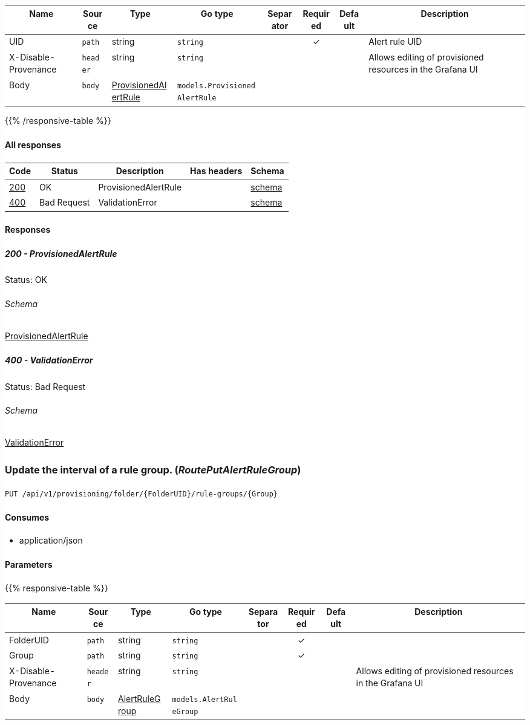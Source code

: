 | Name                 | Source   | Type                                            | Go type                       | Separator | Required | Default | Description                                               |
| -------------------- | -------- | ----------------------------------------------- | ----------------------------- | --------- | :------: | ------- | --------------------------------------------------------- |
| UID                  | `path`   | string                                          | `string`                      |           |    ✓     |         | Alert rule UID                                            |
| X-Disable-Provenance | `header` | string                                          | `string`                      |           |          |         | Allows editing of provisioned resources in the Grafana UI |
| Body                 | `body`   | [ProvisionedAlertRule](#provisioned-alert-rule) | `models.ProvisionedAlertRule` |           |          |         |                                                           |

{{% /responsive-table %}}

#### All responses

| Code                             | Status      | Description          | Has headers | Schema                                     |
| -------------------------------- | ----------- | -------------------- | :---------: | ------------------------------------------ |
| [200](#route-put-alert-rule-200) | OK          | ProvisionedAlertRule |             | [schema](#route-put-alert-rule-200-schema) |
| [400](#route-put-alert-rule-400) | Bad Request | ValidationError      |             | [schema](#route-put-alert-rule-400-schema) |

#### Responses

##### <span id="route-put-alert-rule-200"></span> 200 - ProvisionedAlertRule

Status: OK

###### <span id="route-put-alert-rule-200-schema"></span> Schema

[ProvisionedAlertRule](#provisioned-alert-rule)

##### <span id="route-put-alert-rule-400"></span> 400 - ValidationError

Status: Bad Request

###### <span id="route-put-alert-rule-400-schema"></span> Schema

[ValidationError](#validation-error)

### <span id="route-put-alert-rule-group"></span> Update the interval of a rule group. (_RoutePutAlertRuleGroup_)

```
PUT /api/v1/provisioning/folder/{FolderUID}/rule-groups/{Group}
```

#### Consumes

- application/json

#### Parameters

{{% responsive-table %}}

| Name                 | Source   | Type                                | Go type                 | Separator | Required | Default | Description                                               |
| -------------------- | -------- | ----------------------------------- | ----------------------- | --------- | :------: | ------- | --------------------------------------------------------- |
| FolderUID            | `path`   | string                              | `string`                |           |    ✓     |         |                                                           |
| Group                | `path`   | string                              | `string`                |           |    ✓     |         |                                                           |
| X-Disable-Provenance | `header` | string                              | `string`                |           |          |         | Allows editing of provisioned resources in the Grafana UI |
| Body                 | `body`   | [AlertRuleGroup](#alert-rule-group) | `models.AlertRuleGroup` |           |          |         |                                                           |
